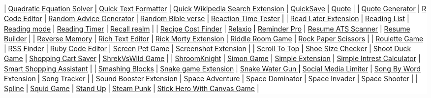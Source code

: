 | [Quadratic Equation Solver](https://github.com/Sulagna-Dutta-Roy/GGExtensions/tree/master/Quadratic%20Equation%20Solver) | [Quick Text Formatter](https://github.com/Sulagna-Dutta-Roy/GGExtensions/tree/master/Quick%20Text%20Formatter) | [Quick Wikipedia Search Extension](https://github.com/Sulagna-Dutta-Roy/GGExtensions/tree/master/Quick%20Wikipedia%20Search%20Extension) | [QuickSave](https://github.com/Sulagna-Dutta-Roy/GGExtensions/tree/master/QuickSave) | [Quote](https://github.com/Sulagna-Dutta-Roy/GGExtensions/tree/master/Quote) |
| [Quote Generator](https://github.com/Sulagna-Dutta-Roy/GGExtensions/tree/master/Quote%20Generator) | [R Code Editor](https://github.com/Sulagna-Dutta-Roy/GGExtensions/tree/master/R%20Code%20Editor) | [Random Advice Generator](https://github.com/Sulagna-Dutta-Roy/GGExtensions/tree/master/Random%20Advice%20Generator) | [Random Bible verse](https://github.com/Sulagna-Dutta-Roy/GGExtensions/tree/master/Random%20Bible%20verse) | [Reaction Time Tester](https://github.com/Sulagna-Dutta-Roy/GGExtensions/tree/master/Reaction%20Time%20Tester) |
| [Read Later Extension](https://github.com/Sulagna-Dutta-Roy/GGExtensions/tree/master/Read%20Later%20Extension) | [Reading List](https://github.com/Sulagna-Dutta-Roy/GGExtensions/tree/master/Reading%20List) | [Reading mode](https://github.com/Sulagna-Dutta-Roy/GGExtensions/tree/master/Reading%20mode) | [Reading Timer](https://github.com/Sulagna-Dutta-Roy/GGExtensions/tree/master/Reading%20Timer) | [Recall realm](https://github.com/Sulagna-Dutta-Roy/GGExtensions/tree/master/Recall%20realm) |
| [Recipe Cost Finder](https://github.com/Sulagna-Dutta-Roy/GGExtensions/tree/master/Recipe%20Cost%20Finder) | [Relaxio](https://github.com/Sulagna-Dutta-Roy/GGExtensions/tree/master/Relaxio) | [Reminder Pro](https://github.com/Sulagna-Dutta-Roy/GGExtensions/tree/master/Reminder%20Pro) | [Resume ATS Scanner](https://github.com/Sulagna-Dutta-Roy/GGExtensions/tree/master/Resume%20ATS%20Scanner) | [Resume Builder](https://github.com/Sulagna-Dutta-Roy/GGExtensions/tree/master/Resume%20Builder) |
| [Reverse Memory](https://github.com/Sulagna-Dutta-Roy/GGExtensions/tree/master/Reverse%20Memory) | [Rich Text Editor](https://github.com/Sulagna-Dutta-Roy/GGExtensions/tree/master/Rich%20Text%20Editor) | [Rick Morty Extension](https://github.com/Sulagna-Dutta-Roy/GGExtensions/tree/master/Rick%20Morty%20Extension) | [Riddle Room Game](https://github.com/Sulagna-Dutta-Roy/GGExtensions/tree/master/Riddle%20Room%20Game) | [Rock Paper Scissors](https://github.com/Sulagna-Dutta-Roy/GGExtensions/tree/master/Rock%20Paper%20Scissors) |
| [Roulette Game](https://github.com/Sulagna-Dutta-Roy/GGExtensions/tree/master/Roulette%20Game) | [RSS Finder](https://github.com/Sulagna-Dutta-Roy/GGExtensions/tree/master/RSS%20Finder) | [Ruby Code Editor](https://github.com/Sulagna-Dutta-Roy/GGExtensions/tree/master/Ruby%20Code%20Editor) | [Screen Pet Game](https://github.com/Sulagna-Dutta-Roy/GGExtensions/tree/master/Screen%20Pet%20Game) | [Screenshot Extension](https://github.com/Sulagna-Dutta-Roy/GGExtensions/tree/master/Screenshot%20Extension) |
| [Scroll To Top](https://github.com/Sulagna-Dutta-Roy/GGExtensions/tree/master/Scroll%20To%20Top) | [Shoe Size Checker](https://github.com/Sulagna-Dutta-Roy/GGExtensions/tree/master/Shoe%20Size%20Checker) | [Shoot Duck Game](https://github.com/Sulagna-Dutta-Roy/GGExtensions/tree/master/Shoot%20Duck%20Game) | [Shopping Cart Saver](https://github.com/Sulagna-Dutta-Roy/GGExtensions/tree/master/Shopping%20Cart%20Saver) | [ShrekVsWild Game](https://github.com/Sulagna-Dutta-Roy/GGExtensions/tree/master/ShrekVsWild%20Game) |
| [ShroomKnight](https://github.com/Sulagna-Dutta-Roy/GGExtensions/tree/master/ShroomKnight) | [Simon Game](https://github.com/Sulagna-Dutta-Roy/GGExtensions/tree/master/Simon%20Game) | [Simple Extension](https://github.com/Sulagna-Dutta-Roy/GGExtensions/tree/master/Simple%20Extension) | [Simple Intrest Calculator](https://github.com/Sulagna-Dutta-Roy/GGExtensions/tree/master/Simple%20Intrest%20Calculator) | [Smart Shopping Assistant](https://github.com/Sulagna-Dutta-Roy/GGExtensions/tree/master/Smart%20Shopping%20Assistant) |
| [Smashing Blocks](https://github.com/Sulagna-Dutta-Roy/GGExtensions/tree/master/Smashing%20Blocks) | [Snake game Extension](https://github.com/Sulagna-Dutta-Roy/GGExtensions/tree/master/Snake%20game%20Extension) | [Snake Water Gun ](https://github.com/Sulagna-Dutta-Roy/GGExtensions/tree/master/Snake%20Water%20Gun) | [Social Media Limiter](https://github.com/Sulagna-Dutta-Roy/GGExtensions/tree/master/Social%20Media%20Limiter) | [Song By Word Extension](https://github.com/Sulagna-Dutta-Roy/GGExtensions/tree/master/Song%20By%20Word%20Extension) | [Song Tracker](https://github.com/Sulagna-Dutta-Roy/GGExtensions/tree/master/Song%20Tracker) |
| [Sound Booster Extension](https://github.com/Sulagna-Dutta-Roy/GGExtensions/tree/master/Sound%20Booster%20Extension) | [Space Adventure](https://github.com/Sulagna-Dutta-Roy/GGExtensions/tree/master/Space%20Adventure) | [Space Dominator](https://github.com/Sulagna-Dutta-Roy/GGExtensions/tree/master/Space%20Dominator) | [Space Invader](https://github.com/Sulagna-Dutta-Roy/GGExtensions/tree/master/Space%20Invader) | [Space Shooter](https://github.com/Sulagna-Dutta-Roy/GGExtensions/tree/master/Space%20Shooter) |
| [Spline](https://github.com/Sulagna-Dutta-Roy/GGExtensions/tree/master/Spline) | [Squid Game](https://github.com/Sulagna-Dutta-Roy/GGExtensions/tree/master/Squid%20Game) | [Stand Up](https://github.com/Sulagna-Dutta-Roy/GGExtensions/tree/master/Stand%20Up) | [Steam Punk](https://github.com/Sulagna-Dutta-Roy/GGExtensions/tree/master/Steam%20Punk) | [Stick Hero With Canvas Game](https://github.com/Sulagna-Dutta-Roy/GGExtensions/tree/master/Stick%20Hero%20With%20Canvas%20Game) |